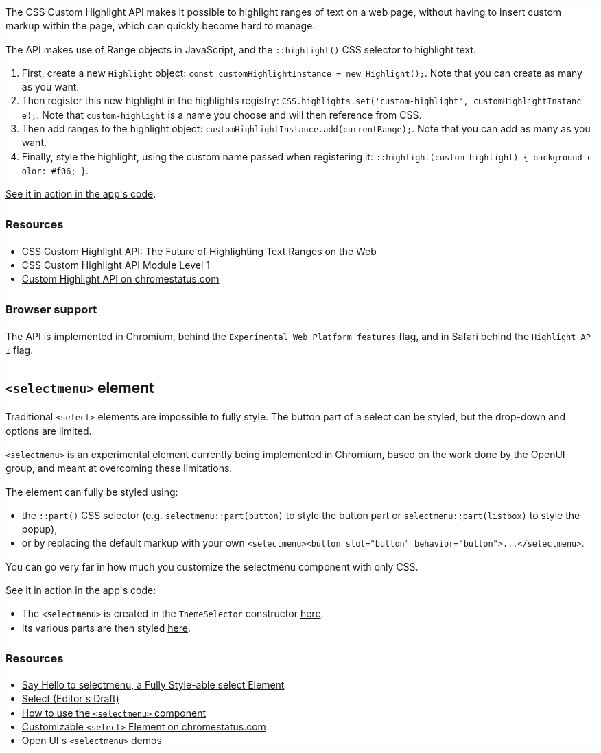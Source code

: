 The CSS Custom Highlight API makes it possible to highlight ranges of text on a web page, without having to insert custom markup within the page, which can quickly become hard to manage.

The API makes use of Range objects in JavaScript, and the `::highlight()` CSS selector to highlight text.

1. First, create a new `Highlight` object: `const customHighlightInstance = new Highlight();`. Note that you can create as many as you want.
1. Then register this new highlight in the highlights registry: `CSS.highlights.set('custom-highlight', customHighlightInstance);`. Note that `custom-highlight` is a name you choose and will then reference from CSS.
1. Then add ranges to the highlight object: `customHighlightInstance.add(currentRange);`. Note that you can add as many as you want.
1. Finally, style the highlight, using the custom name passed when registering it: `::highlight(custom-highlight) { background-color: #f06; }`.

[See it in action in the app's code](./highlighter.js).

### Resources

* [CSS Custom Highlight API: The Future of Highlighting Text Ranges on the Web](https://css-tricks.com/css-custom-highlight-api-early-loo/)
* [CSS Custom Highlight API Module Level 1](https://www.w3.org/TR/css-highlight-api-1/)
* [Custom Highlight API on chromestatus.com](https://chromestatus.com/feature/5436441440026624)

### Browser support

The API is implemented in Chromium, behind the `Experimental Web Platform features` flag, and in Safari behind the `Highlight API` flag.

## `<selectmenu>` element

Traditional `<select>` elements are impossible to fully style. The button part of a select can be styled, but the drop-down and options are limited.

`<selectmenu>` is an experimental element currently being implemented in Chromium, based on the work done by the OpenUI group, and meant at overcoming these limitations.

The element can fully be styled using:

* the `::part()` CSS selector (e.g. `selectmenu::part(button)` to style the button part or `selectmenu::part(listbox)` to style the popup),
* or by replacing the default markup with your own `<selectmenu><button slot="button" behavior="button">...</selectmenu>`.

You can go very far in how much you customize the selectmenu component with only CSS.

See it in action in the app's code:

* The `<selectmenu>` is created in the `ThemeSelector` constructor [here](./theme-selector/theme-selector.js).
* Its various parts are then styled [here](./theme-selector/theme-selector.css).

### Resources

* [Say Hello to selectmenu, a Fully Style-able select Element](https://css-tricks.com/the-selectmenu-element/)
* [Select (Editor's Draft)](https://open-ui.org/components/select)
* [How to use the `<selectmenu>` component](https://open-ui.org/prototypes/selectmenu)
* [Customizable `<select>` Element on chromestatus.com](https://chromestatus.com/feature/5737365999976448)
* [Open UI's `<selectmenu>` demos](https://microsoftedge.github.io/Demos/selectmenu/)
